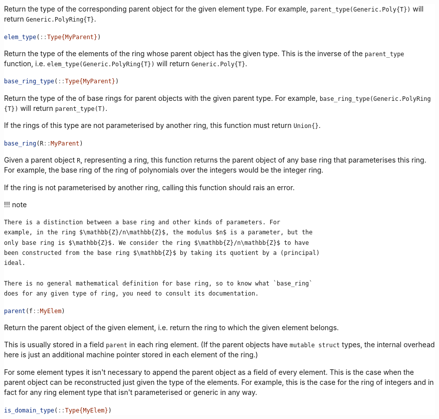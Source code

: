 Return the type of the corresponding parent object for the given element type. For
example, `parent_type(Generic.Poly{T})` will return `Generic.PolyRing{T}`.

```julia
elem_type(::Type{MyParent})
```

Return the type of the elements of the ring whose parent object has the given type.
This is the inverse of the `parent_type` function, i.e. `elem_type(Generic.PolyRing{T})`
will return `Generic.Poly{T}`.

```julia
base_ring_type(::Type{MyParent})
```

Return the type of the of base rings for parent objects with the given parent type.
For example, `base_ring_type(Generic.PolyRing{T})` will return `parent_type(T)`.

If the rings of this type are not parameterised by another ring, this function must return `Union{}`.

```julia
base_ring(R::MyParent)
```

Given a parent object `R`, representing a ring, this function returns the parent object
of any base ring that parameterises this ring. For example, the base ring of the ring
of polynomials over the integers would be the integer ring.

If the ring is not parameterised by another ring, calling this function should rais an error.

!!! note

    There is a distinction between a base ring and other kinds of parameters. For
    example, in the ring $\mathbb{Z}/n\mathbb{Z}$, the modulus $n$ is a parameter, but the
    only base ring is $\mathbb{Z}$. We consider the ring $\mathbb{Z}/n\mathbb{Z}$ to have
    been constructed from the base ring $\mathbb{Z}$ by taking its quotient by a (principal)
    ideal.

    There is no general mathematical definition for base ring, so to know what `base_ring`
    does for any given type of ring, you need to consult its documentation.

```julia
parent(f::MyElem)
```

Return the parent object of the given element, i.e. return the ring to which the given
element belongs.

This is usually stored in a field `parent` in each ring element. (If the parent objects
have `mutable struct` types, the internal overhead here is just an additional machine
pointer stored in each element of the ring.)

For some element types it isn't necessary to append the parent object as a field of
every element. This is the case when the parent object can be reconstructed just given
the type of the elements. For example, this is the case for the ring of integers and
in fact for any ring element type that isn't parameterised or generic in any way.

```julia
is_domain_type(::Type{MyElem})
```
